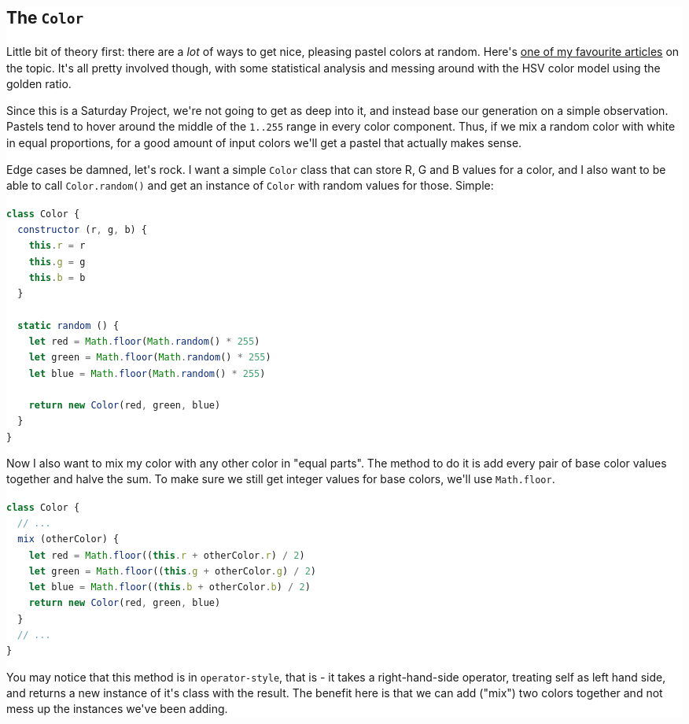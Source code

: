 ## The `Color`

Little bit of theory first: there are a _lot_ of ways to get nice, pleasing pastel colors at random. Here's [one of my favourite articles](http://martin.ankerl.com/2009/12/09/how-to-create-random-colors-programmatically/) on the topic. It's all pretty involved though, with some statistical analysis and messing around with the HSV color model using the golden ratio.

Since this is a Saturday Project, we're not going to get as deep into it, and instead base our generation on a simple observation. Pastels tend to hover around the middle of the `1..255` range in every color component. Thus, if we mix a random color with white in equal proportions, for a good amount of input colors we'll get a pastel that actually makes sense.

Edge cases be damned, let's rock. I want a simple `Color` class that can store R, G and B values for a color, and I also want to be able to call `Color.random()` and get an instance of `Color` with random values for those. Simple:

```javascript
class Color {
  constructor (r, g, b) {
    this.r = r
    this.g = g
    this.b = b
  }

  static random () {
    let red = Math.floor(Math.random() * 255)
    let green = Math.floor(Math.random() * 255)
    let blue = Math.floor(Math.random() * 255)

    return new Color(red, green, blue)
  }
}
```

Now I also want to mix my color with any other color in "equal parts". The method to do it is add every pair of base color values together and halve the sum. To make sure we still get integer values for base colors, we'll use `Math.floor`.

```javascript
class Color {
  // ...
  mix (otherColor) {
    let red = Math.floor((this.r + otherColor.r) / 2)
    let green = Math.floor((this.g + otherColor.g) / 2)
    let blue = Math.floor((this.b + otherColor.b) / 2)
    return new Color(red, green, blue)
  }
  // ...
}
```

You may notice that this method is in `operator-style`, that is - it takes a right-hand-side operator, treating self as left hand side, and returns a new instance of it's class with the result. The benefit here is that we can add ("mix") two colors together and not mess up the instances we've been adding.
